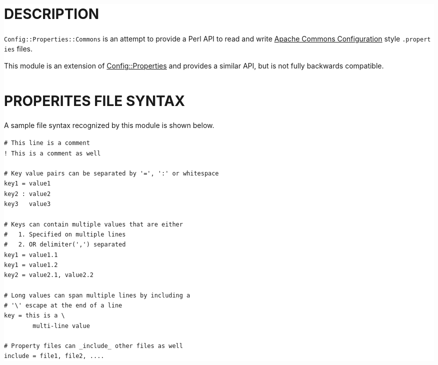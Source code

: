 

# DESCRIPTION

`Config::Properties::Commons` is an attempt to provide a Perl API
to read and write [Apache Commons Configuration](http://commons.apache.org/configuration/) style `.properties` files.

This module is an extension of [Config::Properties](http://search.cpan.org/perldoc?Config::Properties) and provides a
similar API, but is not fully backwards compatible.

# PROPERITES FILE SYNTAX

A sample file syntax recognized by this module is shown below.

    # This line is a comment
    ! This is a comment as well

    # Key value pairs can be separated by '=', ':' or whitespace
    key1 = value1
    key2 : value2
    key3   value3

    # Keys can contain multiple values that are either
    #   1. Specified on multiple lines
    #   2. OR delimiter(',') separated
    key1 = value1.1
    key1 = value1.2
    key2 = value2.1, value2.2

    # Long values can span multiple lines by including a
    # '\' escape at the end of a line
    key = this is a \
            multi-line value

    # Property files can _include_ other files as well
    include = file1, file2, ....
